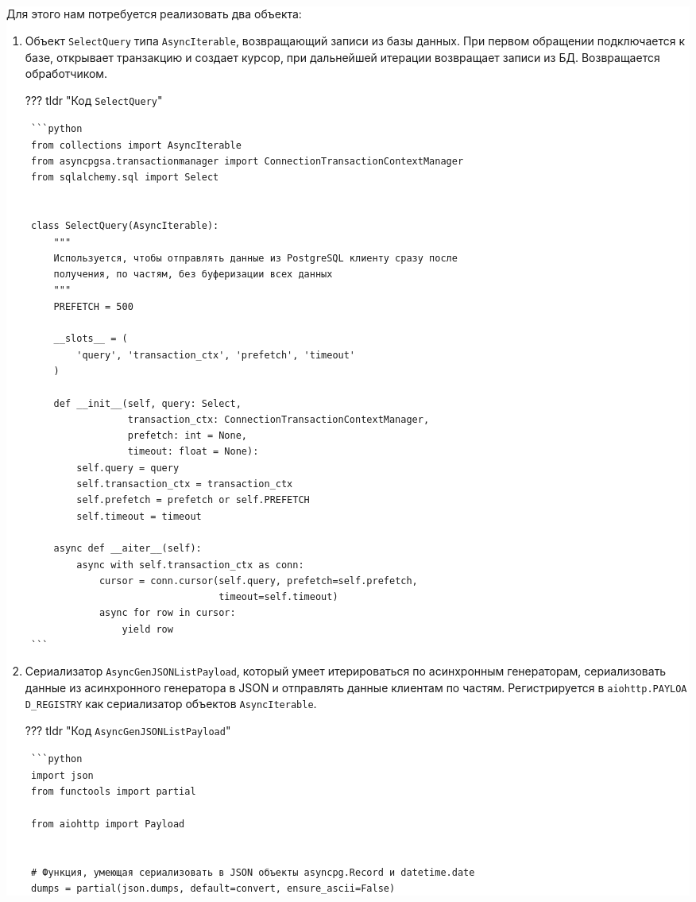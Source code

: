 Для этого нам потребуется реализовать два объекта:

1. Объект `SelectQuery` типа `AsyncIterable`, возвращающий записи из базы данных. При первом обращении подключается к базе, открывает транзакцию и создает курсор, при дальнейшей итерации возвращает записи из БД. Возвращается обработчиком.

    ??? tldr "Код `SelectQuery`"

        ```python
        from collections import AsyncIterable
        from asyncpgsa.transactionmanager import ConnectionTransactionContextManager
        from sqlalchemy.sql import Select
        
        
        class SelectQuery(AsyncIterable):
            """
            Используется, чтобы отправлять данные из PostgreSQL клиенту сразу после
            получения, по частям, без буферизации всех данных
            """
            PREFETCH = 500
        
            __slots__ = (
                'query', 'transaction_ctx', 'prefetch', 'timeout'
            )
        
            def __init__(self, query: Select,
                         transaction_ctx: ConnectionTransactionContextManager,
                         prefetch: int = None,
                         timeout: float = None):
                self.query = query
                self.transaction_ctx = transaction_ctx
                self.prefetch = prefetch or self.PREFETCH
                self.timeout = timeout
        
            async def __aiter__(self):
                async with self.transaction_ctx as conn:
                    cursor = conn.cursor(self.query, prefetch=self.prefetch,
                                         timeout=self.timeout)
                    async for row in cursor:
                        yield row
        ```

2. Сериализатор `AsyncGenJSONListPayload`, который умеет итерироваться по асинхронным генераторам, сериализовать данные из асинхронного генератора в JSON и отправлять данные клиентам по частям. Регистрируется в `aiohttp.PAYLOAD_REGISTRY` как сериализатор объектов `AsyncIterable`.

    ??? tldr "Код `AsyncGenJSONListPayload`"

        ```python
        import json
        from functools import partial
        
        from aiohttp import Payload
        
        
        # Функция, умеющая сериализовать в JSON объекты asyncpg.Record и datetime.date
        dumps = partial(json.dumps, default=convert, ensure_ascii=False)
        